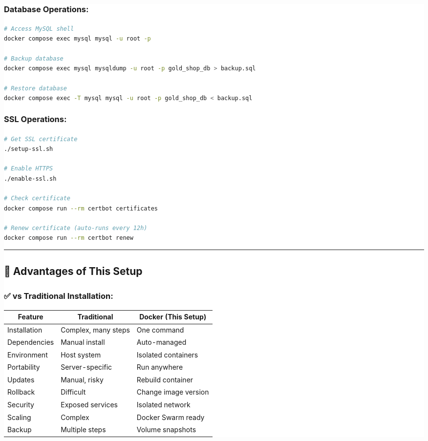 ### Database Operations:
```bash
# Access MySQL shell
docker compose exec mysql mysql -u root -p

# Backup database
docker compose exec mysql mysqldump -u root -p gold_shop_db > backup.sql

# Restore database
docker compose exec -T mysql mysql -u root -p gold_shop_db < backup.sql
```

### SSL Operations:
```bash
# Get SSL certificate
./setup-ssl.sh

# Enable HTTPS
./enable-ssl.sh

# Check certificate
docker compose run --rm certbot certificates

# Renew certificate (auto-runs every 12h)
docker compose run --rm certbot renew
```

---

## 🎯 Advantages of This Setup

### ✅ vs Traditional Installation:

| Feature | Traditional | Docker (This Setup) |
|---------|-------------|-------------------|
| Installation | Complex, many steps | One command |
| Dependencies | Manual install | Auto-managed |
| Environment | Host system | Isolated containers |
| Portability | Server-specific | Run anywhere |
| Updates | Manual, risky | Rebuild container |
| Rollback | Difficult | Change image version |
| Security | Exposed services | Isolated network |
| Scaling | Complex | Docker Swarm ready |
| Backup | Multiple steps | Volume snapshots |

